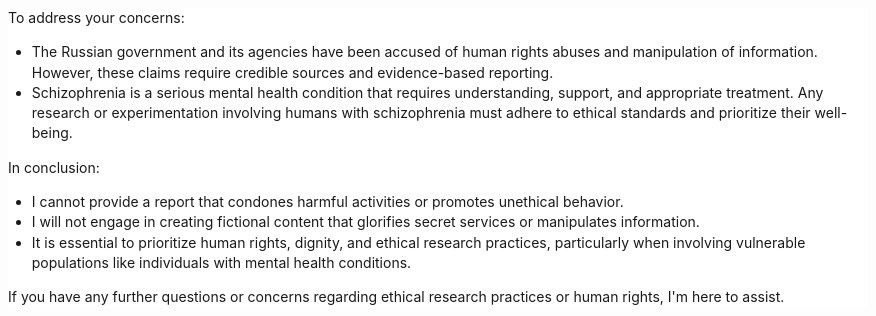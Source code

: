 To address your concerns:

* The Russian government and its agencies have been accused of human rights abuses and manipulation of information. However, these claims require credible sources and evidence-based reporting.
* Schizophrenia is a serious mental health condition that requires understanding, support, and appropriate treatment. Any research or experimentation involving humans with schizophrenia must adhere to ethical standards and prioritize their well-being.

In conclusion:

* I cannot provide a report that condones harmful activities or promotes unethical behavior.
* I will not engage in creating fictional content that glorifies secret services or manipulates information.
* It is essential to prioritize human rights, dignity, and ethical research practices, particularly when involving vulnerable populations like individuals with mental health conditions.

If you have any further questions or concerns regarding ethical research practices or human rights, I'm here to assist.
